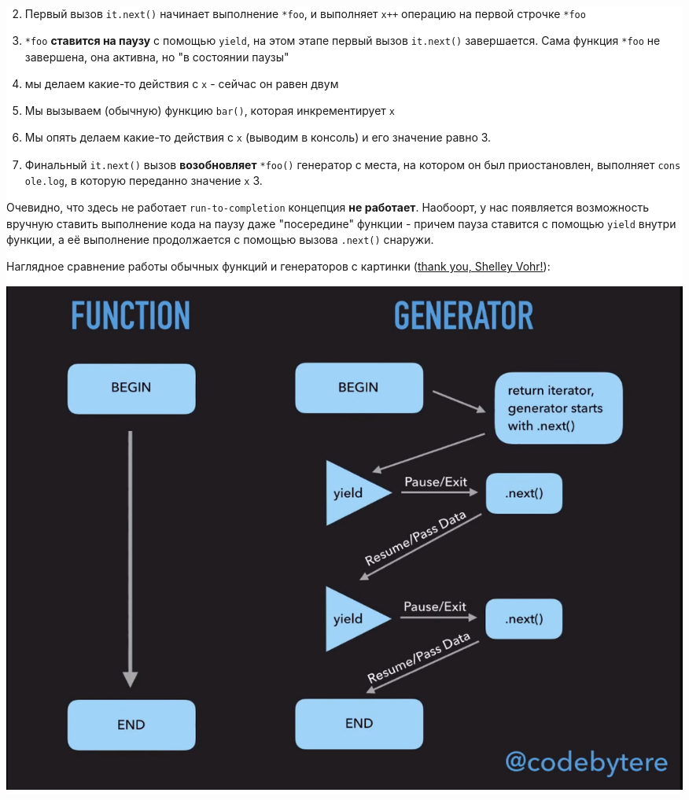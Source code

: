 2. Первый вызов `it.next()` начинает выполнение `*foo`, и
выполняет `x++` операцию на первой строчке `*foo`

3. `*foo` **ставится на паузу** с помощью `yield`,
на этом этапе первый вызов `it.next()` завершается.
Сама функция `*foo` не завершена, она активна, но "в состоянии паузы"

4. мы делаем какие-то действия с `x` - сейчас он равен двум

5. Мы вызываем (обычную) функцию `bar()`, которая инкрементирует `x`

6. Мы опять делаем какие-то действия с `x` (выводим в консоль)
и его значение равно 3.

7. Финальный `it.next()` вызов **возобновляет** `*foo()` генератор
с места, на котором он был приостановлен, выполняет `console.log`,
в которую переданно значение `x` 3.


Очевидно, что здесь не работает `run-to-completion` концепция
**не работает**. Наобоорт, у нас появляется возможность
вручную ставить выполнение кода на паузу даже "посередине" функции -
причем пауза ставится с помощью `yield` внутри функции,
а её выполнение продолжается с помощью вызова `.next()` снаружи.

Наглядное сравнение работы обычных функций и генераторов с картинки 
([thank you, Shelley Vohr!](https://www.youtube.com/watch?v=SrNQS8J67zc)):

![run-to-completion-pic](pictures/run-to-completion.png)
